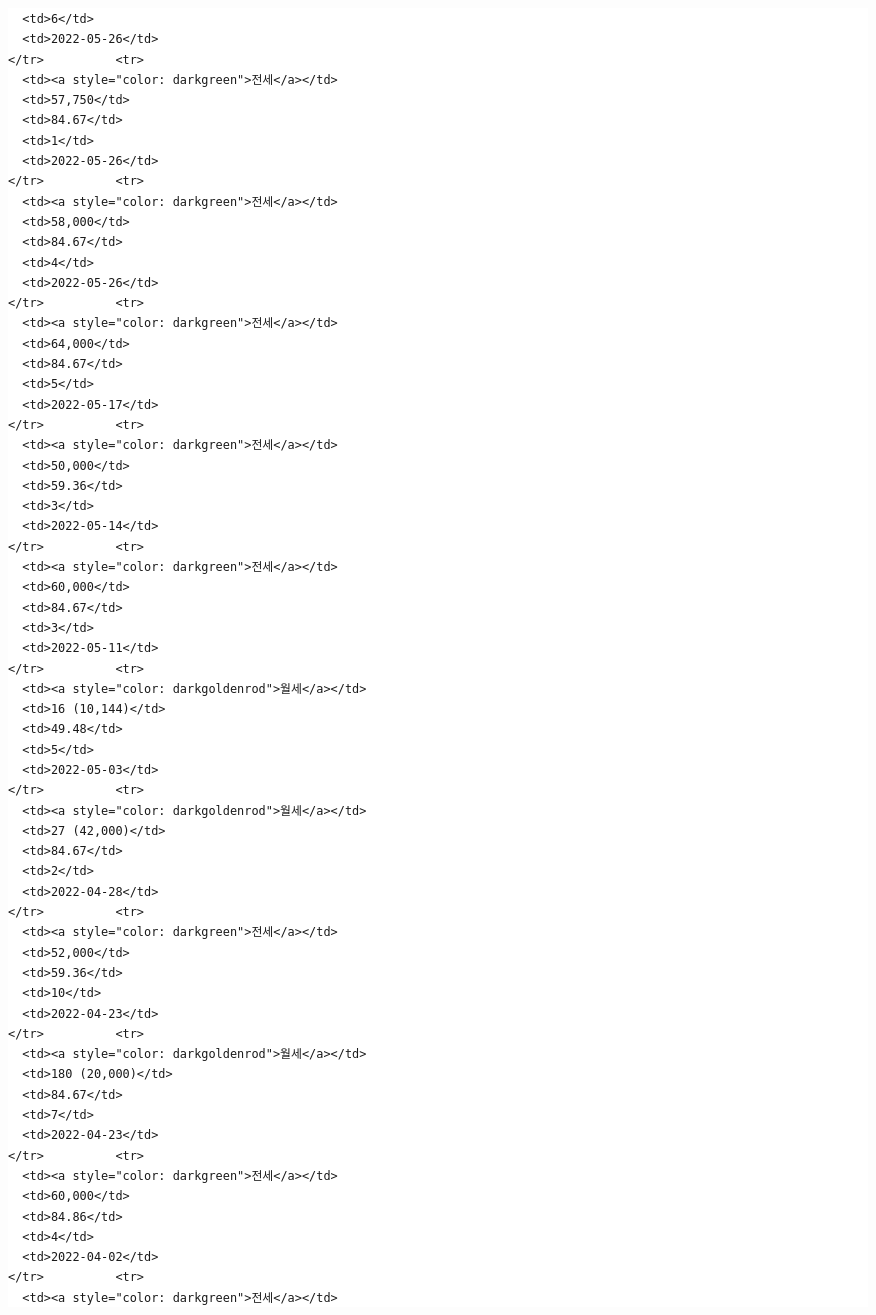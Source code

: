       <td>6</td>
      <td>2022-05-26</td>
    </tr>          <tr>
      <td><a style="color: darkgreen">전세</a></td>
      <td>57,750</td>
      <td>84.67</td>
      <td>1</td>
      <td>2022-05-26</td>
    </tr>          <tr>
      <td><a style="color: darkgreen">전세</a></td>
      <td>58,000</td>
      <td>84.67</td>
      <td>4</td>
      <td>2022-05-26</td>
    </tr>          <tr>
      <td><a style="color: darkgreen">전세</a></td>
      <td>64,000</td>
      <td>84.67</td>
      <td>5</td>
      <td>2022-05-17</td>
    </tr>          <tr>
      <td><a style="color: darkgreen">전세</a></td>
      <td>50,000</td>
      <td>59.36</td>
      <td>3</td>
      <td>2022-05-14</td>
    </tr>          <tr>
      <td><a style="color: darkgreen">전세</a></td>
      <td>60,000</td>
      <td>84.67</td>
      <td>3</td>
      <td>2022-05-11</td>
    </tr>          <tr>
      <td><a style="color: darkgoldenrod">월세</a></td>
      <td>16 (10,144)</td>
      <td>49.48</td>
      <td>5</td>
      <td>2022-05-03</td>
    </tr>          <tr>
      <td><a style="color: darkgoldenrod">월세</a></td>
      <td>27 (42,000)</td>
      <td>84.67</td>
      <td>2</td>
      <td>2022-04-28</td>
    </tr>          <tr>
      <td><a style="color: darkgreen">전세</a></td>
      <td>52,000</td>
      <td>59.36</td>
      <td>10</td>
      <td>2022-04-23</td>
    </tr>          <tr>
      <td><a style="color: darkgoldenrod">월세</a></td>
      <td>180 (20,000)</td>
      <td>84.67</td>
      <td>7</td>
      <td>2022-04-23</td>
    </tr>          <tr>
      <td><a style="color: darkgreen">전세</a></td>
      <td>60,000</td>
      <td>84.86</td>
      <td>4</td>
      <td>2022-04-02</td>
    </tr>          <tr>
      <td><a style="color: darkgreen">전세</a></td>